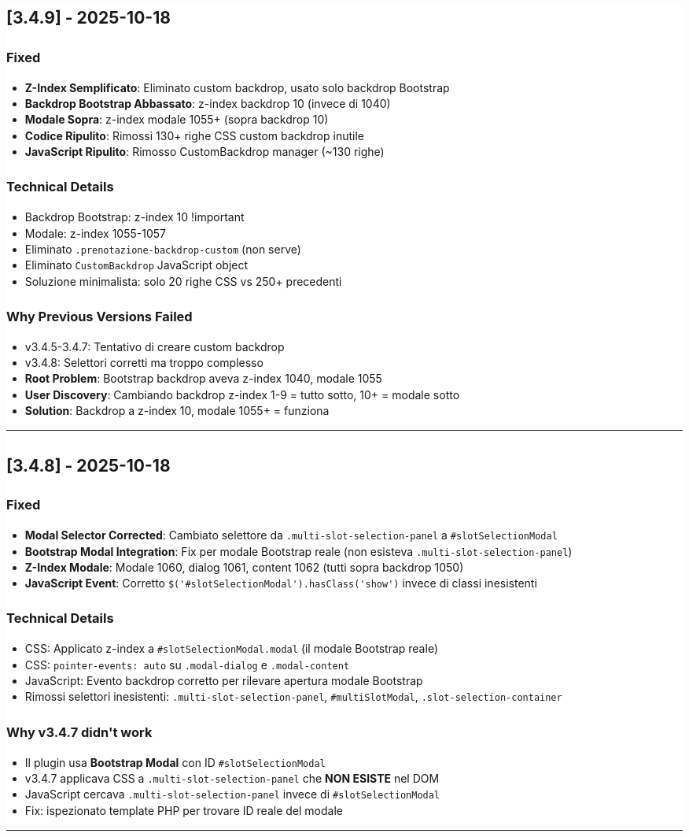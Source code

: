 ## [3.4.9] - 2025-10-18

### Fixed
- **Z-Index Semplificato**: Eliminato custom backdrop, usato solo backdrop Bootstrap
- **Backdrop Bootstrap Abbassato**: z-index backdrop 10 (invece di 1040)
- **Modale Sopra**: z-index modale 1055+ (sopra backdrop 10)  
- **Codice Ripulito**: Rimossi 130+ righe CSS custom backdrop inutile
- **JavaScript Ripulito**: Rimosso CustomBackdrop manager (~130 righe)

### Technical Details
- Backdrop Bootstrap: z-index 10 !important
- Modale: z-index 1055-1057
- Eliminato `.prenotazione-backdrop-custom` (non serve)
- Eliminato `CustomBackdrop` JavaScript object
- Soluzione minimalista: solo 20 righe CSS vs 250+ precedenti

### Why Previous Versions Failed
- v3.4.5-3.4.7: Tentativo di creare custom backdrop
- v3.4.8: Selettori corretti ma troppo complesso
- **Root Problem**: Bootstrap backdrop aveva z-index 1040, modale 1055
- **User Discovery**: Cambiando backdrop z-index 1-9 = tutto sotto, 10+ = modale sotto
- **Solution**: Backdrop a z-index 10, modale 1055+ = funziona

---

## [3.4.8] - 2025-10-18

### Fixed
- **Modal Selector Corrected**: Cambiato selettore da `.multi-slot-selection-panel` a `#slotSelectionModal`
- **Bootstrap Modal Integration**: Fix per modale Bootstrap reale (non esisteva `.multi-slot-selection-panel`)
- **Z-Index Modale**: Modale 1060, dialog 1061, content 1062 (tutti sopra backdrop 1050)
- **JavaScript Event**: Corretto `$('#slotSelectionModal').hasClass('show')` invece di classi inesistenti

### Technical Details
- CSS: Applicato z-index a `#slotSelectionModal.modal` (il modale Bootstrap reale)
- CSS: `pointer-events: auto` su `.modal-dialog` e `.modal-content`
- JavaScript: Evento backdrop corretto per rilevare apertura modale Bootstrap
- Rimossi selettori inesistenti: `.multi-slot-selection-panel`, `#multiSlotModal`, `.slot-selection-container`

### Why v3.4.7 didn't work
- Il plugin usa **Bootstrap Modal** con ID `#slotSelectionModal`
- v3.4.7 applicava CSS a `.multi-slot-selection-panel` che **NON ESISTE** nel DOM
- JavaScript cercava `.multi-slot-selection-panel` invece di `#slotSelectionModal`
- Fix: ispezionato template PHP per trovare ID reale del modale

---